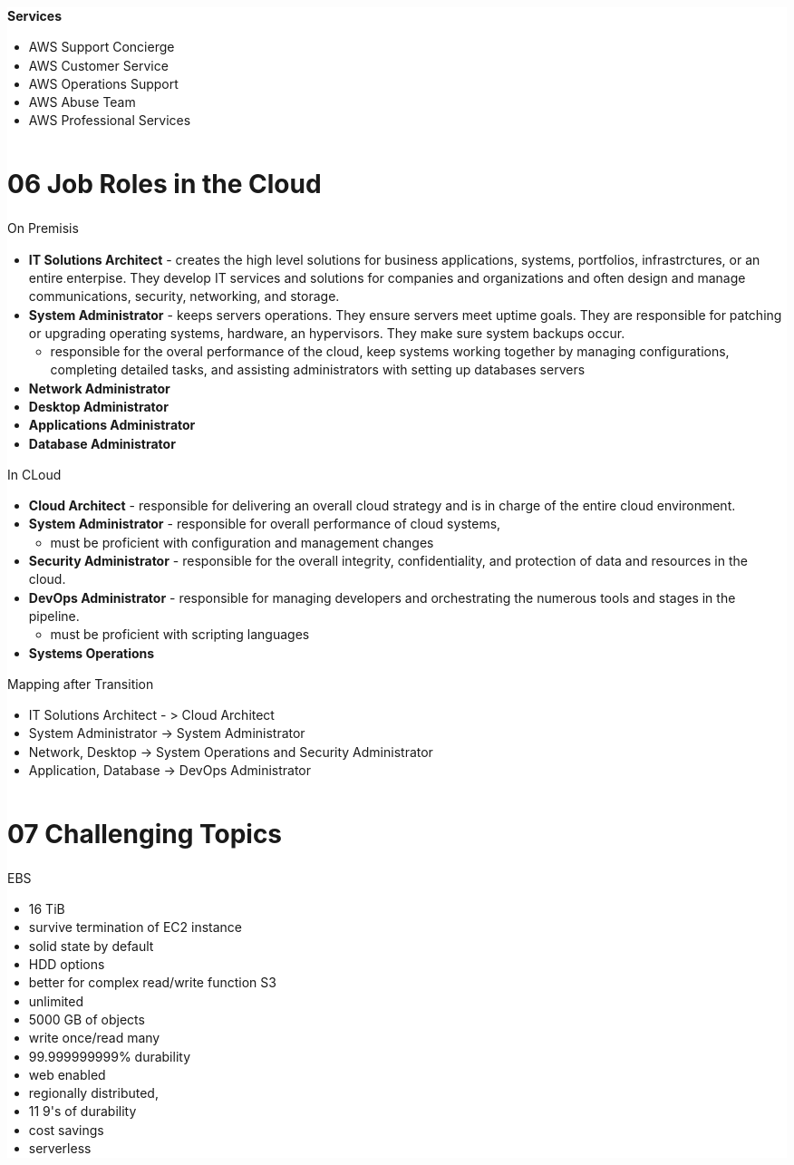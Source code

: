 **Services**
- AWS Support Concierge
- AWS Customer Service
- AWS Operations Support
- AWS Abuse Team
- AWS Professional Services

# 06 Job Roles in the Cloud
On Premisis
- **IT Solutions Architect** - creates the high level solutions for business applications, systems, portfolios, infrastrctures, or an entire enterpise. They develop IT services and solutions for companies and organizations and often design and manage communications, security, networking, and storage.
- **System Administrator** - keeps servers operations. They ensure servers meet uptime goals. They are responsible for patching or upgrading operating systems, hardware, an hypervisors. They make sure system backups occur.
	- responsible for the overal performance of the cloud, keep systems working together by managing configurations, completing detailed tasks, and assisting administrators with setting up databases servers
- **Network Administrator**
- **Desktop Administrator**
- **Applications Administrator**
- **Database Administrator**

In CLoud
- **Cloud Architect** - responsible for delivering an overall cloud strategy and is in charge of the entire cloud environment.
- **System Administrator** - responsible for overall performance of cloud systems,
	- must be proficient with configuration and management changes
- **Security Administrator** - responsible for the overall integrity, confidentiality, and protection of data and resources in the cloud.
- **DevOps Administrator** - responsible for managing developers and orchestrating the numerous tools and stages in the pipeline.
	- must be proficient with scripting languages
- **Systems Operations**

Mapping after Transition
- IT Solutions Architect - > Cloud Architect
- System Administrator -> System Administrator 
- Network, Desktop -> System Operations and Security Administrator
- Application, Database -> DevOps Administrator

# 07 Challenging Topics
EBS
- 16 TiB
- survive termination of EC2 instance
- solid state by default
- HDD options
- better for complex read/write function
S3
- unlimited
- 5000 GB of objects
- write once/read many
- 99.999999999% durability
- web enabled
- regionally distributed, 
- 11 9's of durability
- cost savings
- serverless
